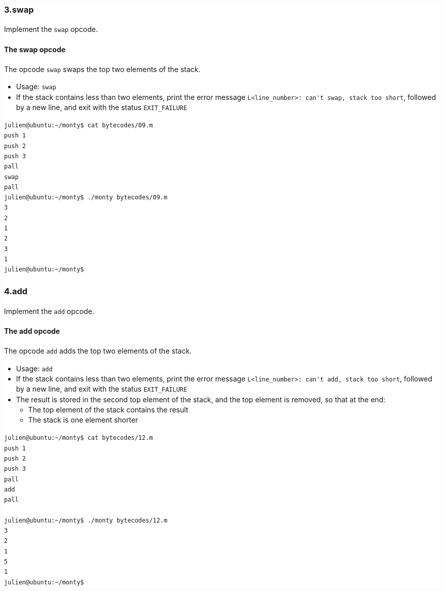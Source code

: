 ### 3.swap

Implement the `swap` opcode.

#### The swap opcode

The opcode `swap` swaps the top two elements of the stack.

- Usage: `swap`
- If the stack contains less than two elements, print the error message `L<line_number>: can't swap, stack too short`, followed by a new line, and exit with the status `EXIT_FAILURE`

```
julien@ubuntu:~/monty$ cat bytecodes/09.m
push 1
push 2
push 3
pall
swap
pall
julien@ubuntu:~/monty$ ./monty bytecodes/09.m
3
2
1
2
3
1
julien@ubuntu:~/monty$
```

### 4.add

Implement the `add` opcode.

#### The add opcode

The opcode `add` adds the top two elements of the stack.

- Usage: `add`
- If the stack contains less than two elements, print the error message `L<line_number>: can't add, stack too short`, followed by a new line, and exit with the status `EXIT_FAILURE`
- The result is stored in the second top element of the stack, and the top element is removed, so that at the end:
  - The top element of the stack contains the result
  - The stack is one element shorter

```
julien@ubuntu:~/monty$ cat bytecodes/12.m
push 1
push 2
push 3
pall
add
pall

julien@ubuntu:~/monty$ ./monty bytecodes/12.m
3
2
1
5
1
julien@ubuntu:~/monty$
```
